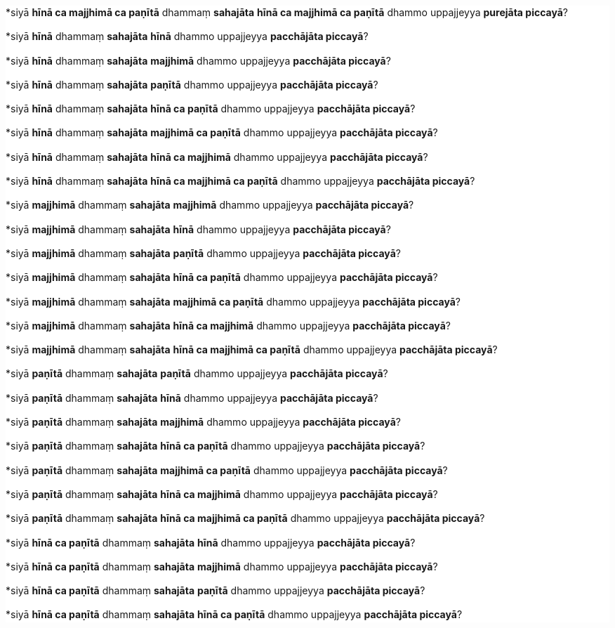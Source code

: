    *siyā **hīnā ca majjhimā ca paṇītā** dhammaṃ **sahajāta** **hīnā ca majjhimā ca paṇītā** dhammo uppajjeyya **purejāta piccayā**?

   *siyā **hīnā** dhammaṃ **sahajāta** **hīnā** dhammo uppajjeyya **pacchājāta piccayā**?

   *siyā **hīnā** dhammaṃ **sahajāta** **majjhimā** dhammo uppajjeyya **pacchājāta piccayā**?

   *siyā **hīnā** dhammaṃ **sahajāta** **paṇītā** dhammo uppajjeyya **pacchājāta piccayā**?

   *siyā **hīnā** dhammaṃ **sahajāta** **hīnā ca paṇītā** dhammo uppajjeyya **pacchājāta piccayā**?

   *siyā **hīnā** dhammaṃ **sahajāta** **majjhimā ca paṇītā** dhammo uppajjeyya **pacchājāta piccayā**?

   *siyā **hīnā** dhammaṃ **sahajāta** **hīnā ca majjhimā** dhammo uppajjeyya **pacchājāta piccayā**?

   *siyā **hīnā** dhammaṃ **sahajāta** **hīnā ca majjhimā ca paṇītā** dhammo uppajjeyya **pacchājāta piccayā**?

   *siyā **majjhimā** dhammaṃ **sahajāta** **majjhimā** dhammo uppajjeyya **pacchājāta piccayā**?

   *siyā **majjhimā** dhammaṃ **sahajāta** **hīnā** dhammo uppajjeyya **pacchājāta piccayā**?

   *siyā **majjhimā** dhammaṃ **sahajāta** **paṇītā** dhammo uppajjeyya **pacchājāta piccayā**?

   *siyā **majjhimā** dhammaṃ **sahajāta** **hīnā ca paṇītā** dhammo uppajjeyya **pacchājāta piccayā**?

   *siyā **majjhimā** dhammaṃ **sahajāta** **majjhimā ca paṇītā** dhammo uppajjeyya **pacchājāta piccayā**?

   *siyā **majjhimā** dhammaṃ **sahajāta** **hīnā ca majjhimā** dhammo uppajjeyya **pacchājāta piccayā**?

   *siyā **majjhimā** dhammaṃ **sahajāta** **hīnā ca majjhimā ca paṇītā** dhammo uppajjeyya **pacchājāta piccayā**?

   *siyā **paṇītā** dhammaṃ **sahajāta** **paṇītā** dhammo uppajjeyya **pacchājāta piccayā**?

   *siyā **paṇītā** dhammaṃ **sahajāta** **hīnā** dhammo uppajjeyya **pacchājāta piccayā**?

   *siyā **paṇītā** dhammaṃ **sahajāta** **majjhimā** dhammo uppajjeyya **pacchājāta piccayā**?

   *siyā **paṇītā** dhammaṃ **sahajāta** **hīnā ca paṇītā** dhammo uppajjeyya **pacchājāta piccayā**?

   *siyā **paṇītā** dhammaṃ **sahajāta** **majjhimā ca paṇītā** dhammo uppajjeyya **pacchājāta piccayā**?

   *siyā **paṇītā** dhammaṃ **sahajāta** **hīnā ca majjhimā** dhammo uppajjeyya **pacchājāta piccayā**?

   *siyā **paṇītā** dhammaṃ **sahajāta** **hīnā ca majjhimā ca paṇītā** dhammo uppajjeyya **pacchājāta piccayā**?

   *siyā **hīnā ca paṇītā** dhammaṃ **sahajāta** **hīnā** dhammo uppajjeyya **pacchājāta piccayā**?

   *siyā **hīnā ca paṇītā** dhammaṃ **sahajāta** **majjhimā** dhammo uppajjeyya **pacchājāta piccayā**?

   *siyā **hīnā ca paṇītā** dhammaṃ **sahajāta** **paṇītā** dhammo uppajjeyya **pacchājāta piccayā**?

   *siyā **hīnā ca paṇītā** dhammaṃ **sahajāta** **hīnā ca paṇītā** dhammo uppajjeyya **pacchājāta piccayā**?

